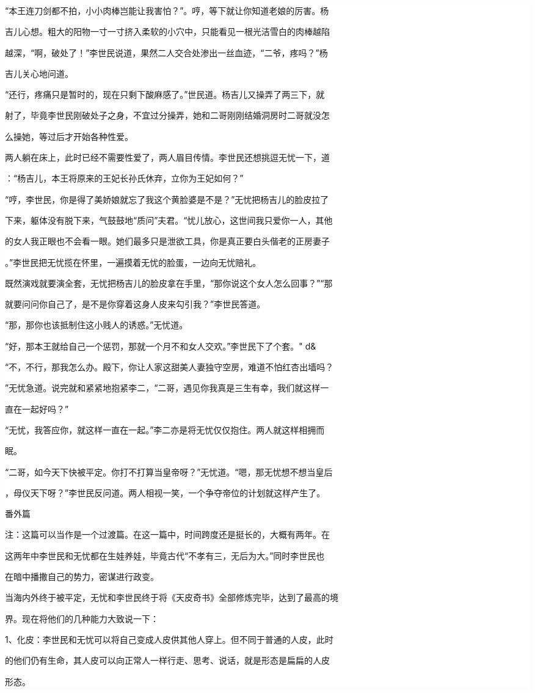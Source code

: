 “本王连刀剑都不拍，小小肉棒岂能让我害怕？”。哼，等下就让你知道老娘的厉害。杨

吉儿心想。粗大的阳物一寸一寸挤入柔软的小穴中，只能看见一根光洁雪白的肉棒越陷

越深，“啊，破处了！”李世民说道，果然二人交合处渗出一丝血迹，“二爷，疼吗？”杨

吉儿关心地问道。

“还行，疼痛只是暂时的，现在只剩下酸麻感了。”世民道。杨吉儿又操弄了两三下，就

射了，毕竟李世民刚破处子之身，不宜过分操弄，她和二哥刚刚结婚洞房时二哥就没怎

么操她，等过后才开始各种性爱。

两人躺在床上，此时已经不需要性爱了，两人眉目传情。李世民还想挑逗无忧一下，道

：“杨吉儿，本王将原来的王妃长孙氏休弃，立你为王妃如何？”

“哼，李世民，你是得了美娇娘就忘了我这个黄脸婆是不是？”无忧把杨吉儿的脸皮拉了

下来，躯体没有脱下来，气鼓鼓地“质问”夫君。“忧儿放心，这世间我只爱你一人，其他

的女人我正眼也不会看一眼。她们最多只是泄欲工具，你是真正要白头偕老的正房妻子

。”李世民把无忧揽在怀里，一遍摸着无忧的脸蛋，一边向无忧赔礼。

既然演戏就要演全套，无忧把杨吉儿的脸皮拿在手里，“那你说这个女人怎么回事？”“那

就要问问你自己了，是不是你穿着这身人皮来勾引我？”李世民答道。

“那，那你也该抵制住这小贱人的诱惑。”无忧道。

“好，那本王就给自己一个惩罚，那就一个月不和女人交欢。”李世民下了个套。" d&

“不，不行，那我怎么办。殿下，你让人家这甜美人妻独守空房，难道不怕红杏出墙吗？

”无忧急道。说完就和紧紧地抱紧李二，“二哥，遇见你我真是三生有幸，我们就这样一

直在一起好吗？”

“无忧，我答应你，就这样一直在一起。”李二亦是将无忧仅仅抱住。两人就这样相拥而

眠。

“二哥，如今天下快被平定。你打不打算当皇帝呀？”无忧道。“嗯，那无忧想不想当皇后

，母仪天下呀？”李世民反问道。两人相视一笑，一个争夺帝位的计划就这样产生了。

番外篇

注：这篇可以当作是一个过渡篇。在这一篇中，时间跨度还是挺长的，大概有两年。在

这两年中李世民和无忧都在生娃养娃，毕竟古代“不孝有三，无后为大。”同时李世民也

在暗中播撒自己的势力，密谋进行政变。

当海内外终于被平定，无忧和李世民终于将《天皮奇书》全部修炼完毕，达到了最高的境

界。现在将他们的几种能力大致说一下：

1、化皮：李世民和无忧可以将自己变成人皮供其他人穿上。但不同于普通的人皮，此时

的他们仍有生命，其人皮可以向正常人一样行走、思考、说话，就是形态是扁扁的人皮

形态。
